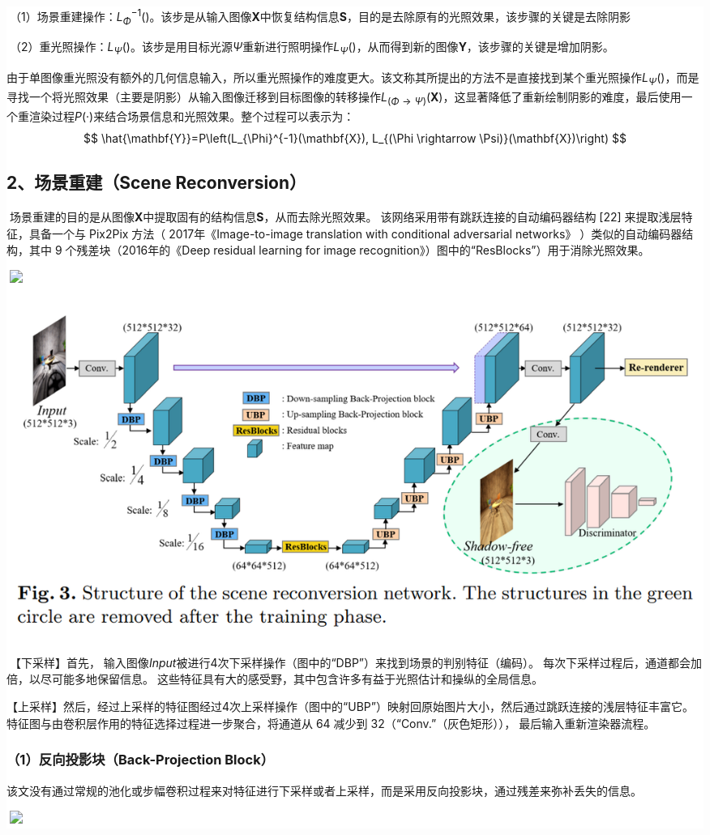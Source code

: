 ​		（1）场景重建操作：$L_{\Phi}^{-1}()$。该步是从输入图像$\mathbf{X}$中恢复结构信息$\mathbf{S}$，目的是去除原有的光照效果，该步骤的关键是去除阴影

​		（2）重光照操作：$L_{\Psi}()$。该步是用目标光源$\Psi$重新进行照明操作$L_{\Psi}()$，从而得到新的图像$\mathbf{Y}$，该步骤的关键是增加阴影。

​			由于单图像重光照没有额外的几何信息输入，所以重光照操作的难度更大。该文称其所提出的方法不是直接找到某个重光照操作$L_{\Psi}()$，而是寻找一个将光照效果（主要是阴影）从输入图像迁移到目标图像的转移操作$L_{(\Phi \rightarrow \Psi)}(\mathbf{X})$，这显著降低了重新绘制阴影的难度，最后使用一个重渲染过程$P\left( ·\right)$来结合场景信息和光照效果。整个过程可以表示为：
$$
\hat{\mathbf{Y}}=P\left(L_{\Phi}^{-1}(\mathbf{X}), L_{(\Phi \rightarrow \Psi)}(\mathbf{X})\right)
$$

## 2、场景重建（Scene Reconversion）

​		场景重建的目的是从图像$\mathbf{X}$中提取固有的结构信息$\mathbf{S}$，从而去除光照效果。 该网络采用带有跳跃连接的自动编码器结构 [22] 来提取浅层特征，具备一个与 Pix2Pix 方法（ 2017年《Image-to-image translation with conditional adversarial networks》 ）类似的自动编码器结构，其中 9 个残差块（2016年的《Deep residual learning for image recognition》）图中的“ResBlocks”）用于消除光照效果。

​		![]({{site.baseurl}}/img-post/论文分享/2022-03-18-用于图像光源操作的深度重光照网络/DRN的场景重建.png)

![](..//img-post/论文分享/2022-03-18-用于图像光源操作的深度重光照网络/DRN的场景重建.png)

​		【下采样】首先， 输入图像$Input$被进行4次下采样操作（图中的“DBP”）来找到场景的判别特征（编码）。 每次下采样过程后，通道都会加倍，以尽可能多地保留信息。 这些特征具有大的感受野，其中包含许多有益于光照估计和操纵的全局信息。

​		【上采样】然后，经过上采样的特征图经过4次上采样操作（图中的“UBP”）映射回原始图片大小，然后通过跳跃连接的浅层特征丰富它。 特征图与由卷积层作用的特征选择过程进一步聚合，将通道从 64 减少到 32（“Conv.”（灰色矩形））， 最后输入重新渲染器流程。

### （1）反向投影块（**Back-Projection Block**）

​		该文没有通过常规的池化或步幅卷积过程来对特征进行下采样或者上采样，而是采用反向投影块，通过残差来弥补丢失的信息。

​	![]({{site.baseurl}}/img-post/论文分享/2022-03-18-用于图像光源操作的深度重光照网络/反向投影块的图示.png)
